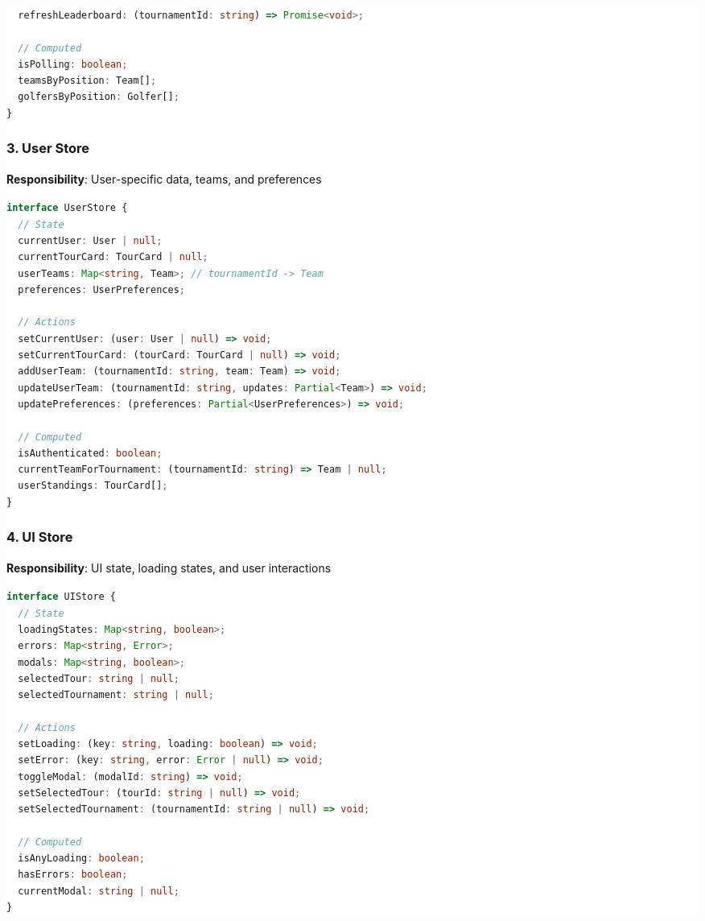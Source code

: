 ```typescript
  refreshLeaderboard: (tournamentId: string) => Promise<void>;

  // Computed
  isPolling: boolean;
  teamsByPosition: Team[];
  golfersByPosition: Golfer[];
}
```

### 3. User Store

**Responsibility**: User-specific data, teams, and preferences

```typescript
interface UserStore {
  // State
  currentUser: User | null;
  currentTourCard: TourCard | null;
  userTeams: Map<string, Team>; // tournamentId -> Team
  preferences: UserPreferences;

  // Actions
  setCurrentUser: (user: User | null) => void;
  setCurrentTourCard: (tourCard: TourCard | null) => void;
  addUserTeam: (tournamentId: string, team: Team) => void;
  updateUserTeam: (tournamentId: string, updates: Partial<Team>) => void;
  updatePreferences: (preferences: Partial<UserPreferences>) => void;

  // Computed
  isAuthenticated: boolean;
  currentTeamForTournament: (tournamentId: string) => Team | null;
  userStandings: TourCard[];
}
```

### 4. UI Store

**Responsibility**: UI state, loading states, and user interactions

```typescript
interface UIStore {
  // State
  loadingStates: Map<string, boolean>;
  errors: Map<string, Error>;
  modals: Map<string, boolean>;
  selectedTour: string | null;
  selectedTournament: string | null;

  // Actions
  setLoading: (key: string, loading: boolean) => void;
  setError: (key: string, error: Error | null) => void;
  toggleModal: (modalId: string) => void;
  setSelectedTour: (tourId: string | null) => void;
  setSelectedTournament: (tournamentId: string | null) => void;

  // Computed
  isAnyLoading: boolean;
  hasErrors: boolean;
  currentModal: string | null;
}
```
